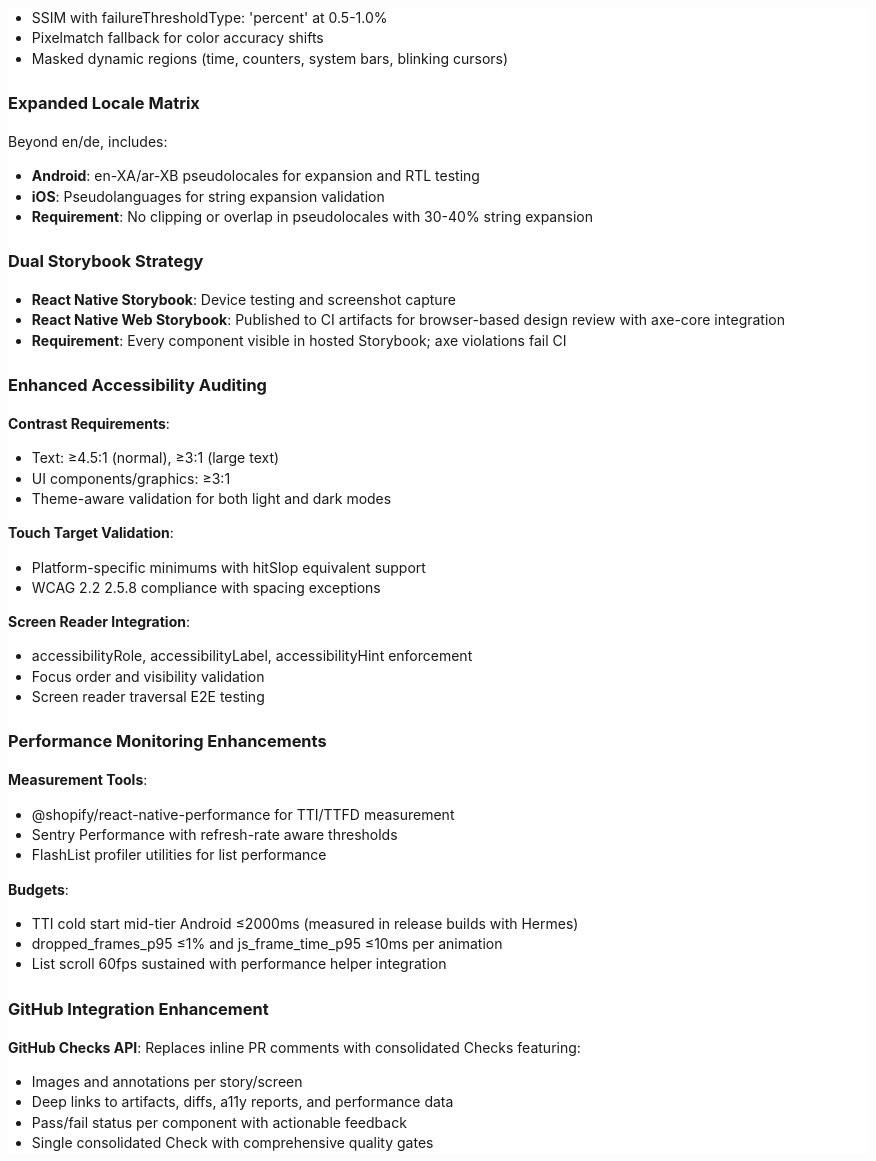 - SSIM with failureThresholdType: 'percent' at 0.5-1.0%
- Pixelmatch fallback for color accuracy shifts
- Masked dynamic regions (time, counters, system bars, blinking cursors)

### Expanded Locale Matrix

Beyond en/de, includes:

- **Android**: en-XA/ar-XB pseudolocales for expansion and RTL testing
- **iOS**: Pseudolanguages for string expansion validation
- **Requirement**: No clipping or overlap in pseudolocales with 30-40% string expansion

### Dual Storybook Strategy

- **React Native Storybook**: Device testing and screenshot capture
- **React Native Web Storybook**: Published to CI artifacts for browser-based design review with axe-core integration
- **Requirement**: Every component visible in hosted Storybook; axe violations fail CI

### Enhanced Accessibility Auditing

**Contrast Requirements**:

- Text: ≥4.5:1 (normal), ≥3:1 (large text)
- UI components/graphics: ≥3:1
- Theme-aware validation for both light and dark modes

**Touch Target Validation**:

- Platform-specific minimums with hitSlop equivalent support
- WCAG 2.2 2.5.8 compliance with spacing exceptions

**Screen Reader Integration**:

- accessibilityRole, accessibilityLabel, accessibilityHint enforcement
- Focus order and visibility validation
- Screen reader traversal E2E testing

### Performance Monitoring Enhancements

**Measurement Tools**:

- @shopify/react-native-performance for TTI/TTFD measurement
- Sentry Performance with refresh-rate aware thresholds
- FlashList profiler utilities for list performance

**Budgets**:

- TTI cold start mid-tier Android ≤2000ms (measured in release builds with Hermes)
- dropped_frames_p95 ≤1% and js_frame_time_p95 ≤10ms per animation
- List scroll 60fps sustained with performance helper integration

### GitHub Integration Enhancement

**GitHub Checks API**: Replaces inline PR comments with consolidated Checks featuring:

- Images and annotations per story/screen
- Deep links to artifacts, diffs, a11y reports, and performance data
- Pass/fail status per component with actionable feedback
- Single consolidated Check with comprehensive quality gates
